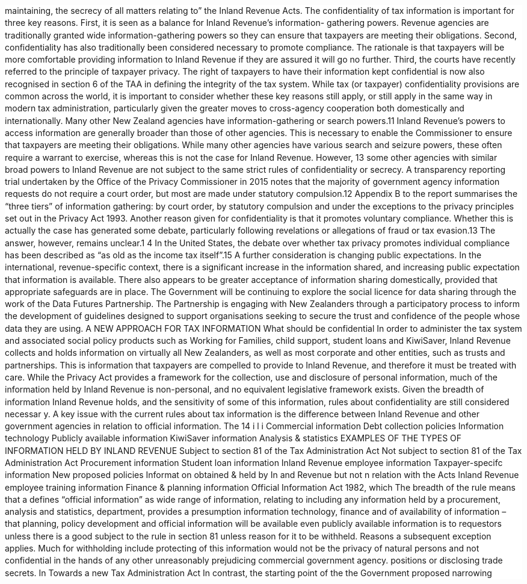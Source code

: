 maintaining, the secrecy of all matters relating to” the Inland Revenue Acts. The confidentiality of tax information is important for three key reasons. First, it is seen as a balance for Inland Revenue’s information- gathering powers. Revenue agencies are traditionally granted wide information-gathering powers so they can ensure that taxpayers are meeting their obligations. Second, confidentiality has also traditionally been considered necessary to promote compliance. The rationale is that taxpayers will be more comfortable providing information to Inland Revenue if they are assured it will go no further. Third, the courts have recently referred to the principle of taxpayer privacy. The right of taxpayers to have their information kept confidential is now also recognised in section 6 of the TAA in defining the integrity of the tax system. While tax (or taxpayer) confidentiality provisions are common across the world, it is important to consider whether these key reasons still apply, or still apply in the same way in modern tax administration, particularly given the greater moves to cross-agency cooperation both domestically and internationally. Many other New Zealand agencies have information-gathering or search powers.11 Inland Revenue’s powers to access information are generally broader than those of other agencies. This is necessary to enable the Commissioner to ensure that taxpayers are meeting their obligations. While many other agencies have various search and seizure powers, these often require a warrant to exercise, whereas this is not the case for Inland Revenue. However, 13 some other agencies with similar broad powers to Inland Revenue are not subject to the same strict rules of confidentiality or secrecy. A transparency reporting trial undertaken by the Office of the Privacy Commissioner in 2015 notes that the majority of government agency information requests do not require a court order, but most are made under statutory compulsion.12 Appendix B to the report summarises the “three tiers” of information gathering: by court order, by statutory compulsion and under the exceptions to the privacy principles set out in the Privacy Act 1993. Another reason given for confidentiality is that it promotes voluntary compliance. Whether this is actually the case has generated some debate, particularly following revelations or allegations of fraud or tax evasion.13 The answer, however, remains unclear.1 4 In the United States, the debate over whether tax privacy promotes individual compliance has been described as “as old as the income tax itself”.15 A further consideration is changing public expectations. In the international, revenue-specific context, there is a significant increase in the information shared, and increasing public expectation that information is available. There also appears to be greater acceptance of information sharing domestically, provided that appropriate safeguards are in place. The Government will be continuing to explore the social licence for data sharing through the work of the Data Futures Partnership. The Partnership is engaging with New Zealanders through a participatory process to inform the development of guidelines designed to support organisations seeking to secure the trust and confidence of the people whose data they are using. A NEW APPROACH FOR TAX INFORMATION What should be confidential In order to administer the tax system and associated social policy products such as Working for Families, child support, student loans and KiwiSaver, Inland Revenue collects and holds information on virtually all New Zealanders, as well as most corporate and other entities, such as trusts and partnerships. This is information that taxpayers are compelled to provide to Inland Revenue, and therefore it must be treated with care. While the Privacy Act provides a framework for the collection, use and disclosure of personal information, much of the information held by Inland Revenue is non-personal, and no equivalent legislative framework exists. Given the breadth of information Inland Revenue holds, and the sensitivity of some of this information, rules about confidentiality are still considered necessar y. A key issue with the current rules about tax information is the difference between Inland Revenue and other government agencies in relation to official information. The 14 i l i Commercial information Debt collection policies Information technology Publicly available information KiwiSaver information Analysis & statistics EXAMPLES OF THE TYPES OF INFORMATION HELD BY INLAND REVENUE Subject to section 81 of the Tax Administration Act Not subject to section 81 of the Tax Administration Act Procurement information Student loan information Inland Revenue employee information Taxpayer-specifc information New proposed policies Informat on obtained & held by In and Revenue but not n relation with the Acts Inland Revenue employee training information Finance & planning information Official Information Act 1982, which The breadth of the rule means that a defines “official information” as wide range of information, relating to including any information held by a procurement, analysis and statistics, department, provides a presumption information technology, finance and of availability of information – that planning, policy development and official information will be available even publicly available information is to requestors unless there is a good subject to the rule in section 81 unless reason for it to be withheld. Reasons a subsequent exception applies. Much for withholding include protecting of this information would not be the privacy of natural persons and not confidential in the hands of any other unreasonably prejudicing commercial government agency. positions or disclosing trade secrets. In Towards a new Tax Administration Act In contrast, the starting point of the the Government proposed narrowing
